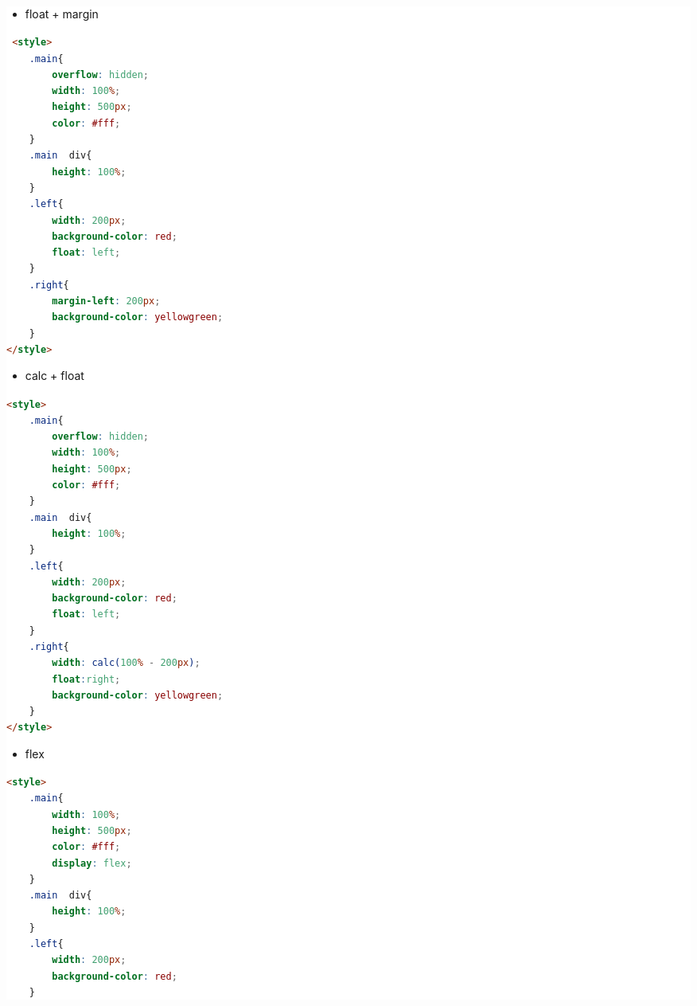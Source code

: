 -  float + margin
```html
 <style>
    .main{
        overflow: hidden;
        width: 100%;
        height: 500px;
        color: #fff;
    }
    .main  div{
        height: 100%;
    }
    .left{
        width: 200px;
        background-color: red;
        float: left;
    }
    .right{
        margin-left: 200px;
        background-color: yellowgreen;
    }
</style>
```

- calc + float
```html
<style>
    .main{
        overflow: hidden;
        width: 100%;
        height: 500px;
        color: #fff;
    }
    .main  div{
        height: 100%;
    }
    .left{
        width: 200px;
        background-color: red;
        float: left;
    }
    .right{
        width: calc(100% - 200px);
        float:right;
        background-color: yellowgreen;
    }
</style>
```

- flex
```html
<style>
    .main{
        width: 100%;
        height: 500px;
        color: #fff;
        display: flex;
    }
    .main  div{
        height: 100%;
    }
    .left{
        width: 200px;
        background-color: red;
    }
```